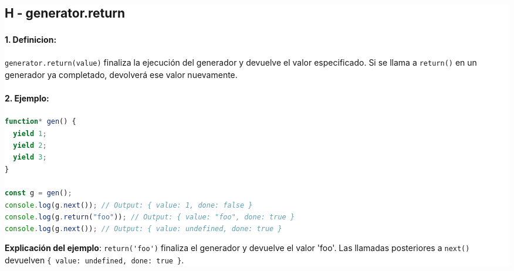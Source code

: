 ## H - generator.return

#### 1. **Definicion:**

`generator.return(value)` finaliza la ejecución del generador y devuelve el valor especificado. Si se llama a `return()` en un generador ya completado, devolverá ese valor nuevamente.

#### 2. **Ejemplo:**

```javascript
function* gen() {
  yield 1;
  yield 2;
  yield 3;
}

const g = gen();
console.log(g.next()); // Output: { value: 1, done: false }
console.log(g.return("foo")); // Output: { value: "foo", done: true }
console.log(g.next()); // Output: { value: undefined, done: true }
```

**Explicación del ejemplo**:
`return('foo')` finaliza el generador y devuelve el valor 'foo'. Las llamadas posteriores a `next()` devuelven `{ value: undefined, done: true }`.
